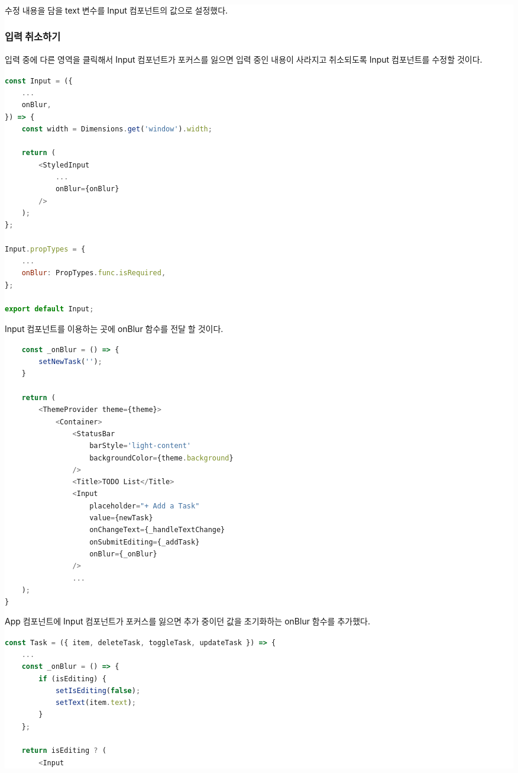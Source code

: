 수정 내용을 담을 text 변수를 Input 컴포넌트의 값으로 설정했다.

### 입력 취소하기
입력 중에 다른 영역을 클릭해서 Input 컴포넌트가 포커스를 잃으면 입력 중인 내용이 사라지고 취소되도록 Input 컴포넌트를 수정할 것이다.
```javascript
const Input = ({
    ...
    onBlur,
}) => {
    const width = Dimensions.get('window').width;

    return (
        <StyledInput
            ...
            onBlur={onBlur}
        />
    );
};

Input.propTypes = {
    ...
    onBlur: PropTypes.func.isRequired,
};

export default Input;
```
Input 컴포넌트를 이용하는 곳에 onBlur 함수를 전달 할 것이다.
```javascript
    const _onBlur = () => {
        setNewTask('');
    }

    return (
        <ThemeProvider theme={theme}>
            <Container>
                <StatusBar
                    barStyle='light-content'
                    backgroundColor={theme.background}
                />
                <Title>TODO List</Title>
                <Input
                    placeholder="+ Add a Task"
                    value={newTask}
                    onChangeText={_handleTextChange}
                    onSubmitEditing={_addTask}
                    onBlur={_onBlur}
                />
                ...
    );
}
```
App 컴포넌트에 Input 컴포넌트가 포커스를 잃으면 추가 중이던 값을 초기화하는 onBlur 함수를 추가했다.
```javascript
const Task = ({ item, deleteTask, toggleTask, updateTask }) => {
    ...
    const _onBlur = () => {
        if (isEditing) {
            setIsEditing(false);
            setText(item.text);
        }
    };

    return isEditing ? (
        <Input
```